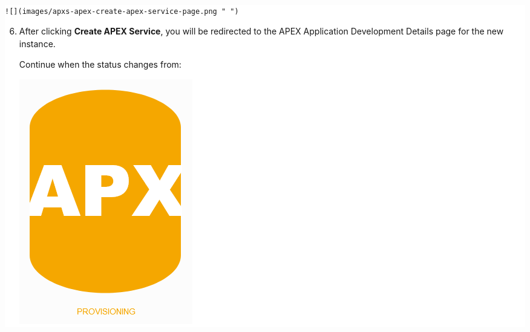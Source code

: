     ![](images/apxs-apex-create-apex-service-page.png " ")

6. After clicking **Create APEX Service**, you will be redirected to the APEX Application Development Details page for the new instance.

    Continue when the status changes from:

    ![](images/apxs-status-provisioning.png " ")